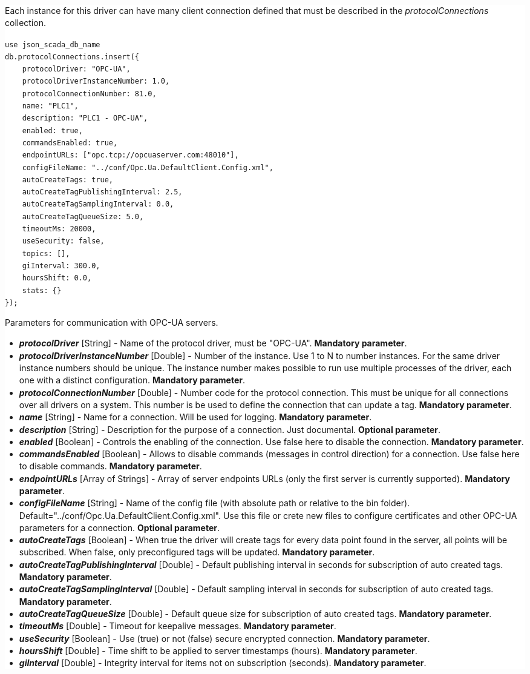 Each instance for this driver can have many client connection defined that must be described in the _protocolConnections_ collection.

    use json_scada_db_name
    db.protocolConnections.insert({
        protocolDriver: "OPC-UA",
        protocolDriverInstanceNumber: 1.0,
        protocolConnectionNumber: 81.0,
        name: "PLC1",
        description: "PLC1 - OPC-UA",
        enabled: true,
        commandsEnabled: true,
        endpointURLs: ["opc.tcp://opcuaserver.com:48010"],
        configFileName: "../conf/Opc.Ua.DefaultClient.Config.xml",
        autoCreateTags: true,
        autoCreateTagPublishingInterval: 2.5,
        autoCreateTagSamplingInterval: 0.0,
        autoCreateTagQueueSize: 5.0,
        timeoutMs: 20000,
        useSecurity: false,
        topics: [],
        giInterval: 300.0,
        hoursShift: 0.0,
        stats: {}
    });

Parameters for communication with OPC-UA servers.

- _**protocolDriver**_ [String] - Name of the protocol driver, must be "OPC-UA". **Mandatory parameter**.
- _**protocolDriverInstanceNumber**_ [Double] - Number of the instance. Use 1 to N to number instances. For the same driver instance numbers should be unique. The instance number makes possible to run use multiple processes of the driver, each one with a distinct configuration. **Mandatory parameter**.
- _**protocolConnectionNumber**_ [Double] - Number code for the protocol connection. This must be unique for all connections over all drivers on a system. This number is be used to define the connection that can update a tag. **Mandatory parameter**.
- _**name**_ [String] - Name for a connection. Will be used for logging. **Mandatory parameter**.
- _**description**_ [String] - Description for the purpose of a connection. Just documental. **Optional parameter**.
- _**enabled**_ [Boolean] - Controls the enabling of the connection. Use false here to disable the connection. **Mandatory parameter**.
- _**commandsEnabled**_ [Boolean] - Allows to disable commands (messages in control direction) for a connection. Use false here to disable commands. **Mandatory parameter**.
- _**endpointURLs**_ [Array of Strings] - Array of server endpoints URLs (only the first server is currently supported). **Mandatory parameter**.
- _**configFileName**_ [String] - Name of the config file (with absolute path or relative to the bin folder). Default="../conf/Opc.Ua.DefaultClient.Config.xml". Use this file or crete new files to configure certificates and other OPC-UA parameters for a connection. **Optional parameter**.
- _**autoCreateTags**_ [Boolean] - When true the driver will create tags for every data point found in the server, all points will be subscribed. When false, only preconfigured tags will be updated. **Mandatory parameter**.
- _**autoCreateTagPublishingInterval**_ [Double] - Default publishing interval in seconds for subscription of auto created tags. **Mandatory parameter**.
- _**autoCreateTagSamplingInterval**_ [Double] - Default sampling interval in seconds for subscription of auto created tags. **Mandatory parameter**.
- _**autoCreateTagQueueSize**_ [Double] - Default queue size for subscription of auto created tags. **Mandatory parameter**.
- _**timeoutMs**_ [Double] - Timeout for keepalive messages. **Mandatory parameter**.
- _**useSecurity**_ [Boolean] - Use (true) or not (false) secure encrypted connection. **Mandatory parameter**.
- _**hoursShift**_ [Double] - Time shift to be applied to server timestamps (hours). **Mandatory parameter**.
- _**giInterval**_ [Double] - Integrity interval for items not on subscription (seconds). **Mandatory parameter**.
